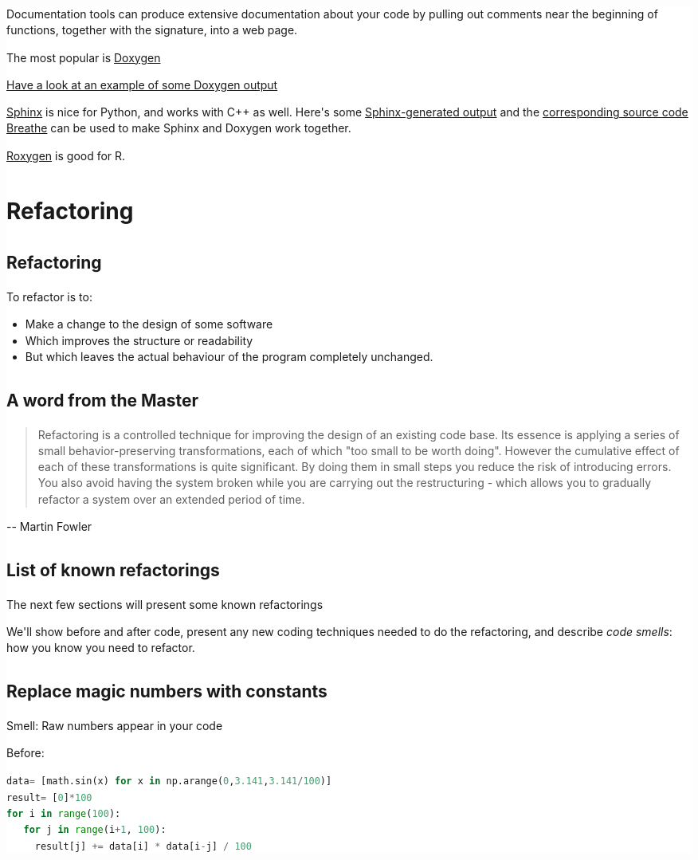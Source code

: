 Documentation tools can produce extensive documentation about your code by pulling out comments near the beginning of functions,
together with the signature, into a web page.

The most popular is [Doxygen](http://www.stack.nl/~dimitri/doxygen/)

[Have a look at an example of some Doxygen output](
http://www.bempp.org/cppref/2.0/group__abstract__boundary__operators.html)

[Sphinx](http://sphinx-doc.org/) is nice for Python, and works with C++ as well.
Here's some [Sphinx-generated output](http://www.bempp.org/pythonref/2.0/bempp_visualization2.html)
and the [corresponding source code](https://github.com/bempp/bempp/blob/master/python/bempp/visualization2.py)
[Breathe](http://michaeljones.github.io/breathe/ ) can be used to make Sphinx and Doxygen work together.

[Roxygen](http://www.rstudio.com/ide/docs/packages/documentation) is good for R.

Refactoring
===========

Refactoring
-----------

To refactor is to:

* Make a change to the design of some software
* Which improves the structure or readability
* But which leaves the actual behaviour of the program completely unchanged.


A word from the Master
----------------------

> Refactoring is a controlled technique for improving the design of an existing code base. Its essence is applying a series of small behavior-preserving transformations, each of which "too small to be worth doing". However the cumulative effect of each of these transformations is quite significant. By doing them in small steps you reduce the risk of introducing errors. You also avoid having the system broken while you are carrying out the restructuring - which allows you to gradually refactor a system over an extended period of time.

-- Martin Fowler

List of known refactorings
--------------------------

The next few sections will present some known refactorings

We'll show before and after code, present any new coding techniques needed to do the refactoring,
and describe *code smells*: how you know you need to refactor.

Replace magic numbers with constants
------------------------------------

Smell: Raw numbers appear in your code

Before:

``` python
data= [math.sin(x) for x in np.arange(0,3.141,3.141/100)]
result= [0]*100
for i in range(100):
   for j in range(i+1, 100):
     result[j] += data[i] * data[i-j] / 100
```
